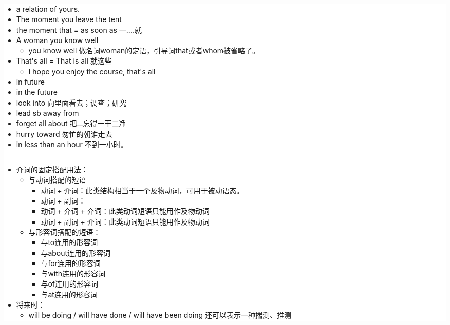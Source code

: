 
- a relation of yours. 
- The moment you leave the tent
- the moment that = as soon as 一....就
- A woman you know well
  - you know well 做名词woman的定语，引导词that或者whom被省略了。
- That's all = That is all 就这些
  - I hope you enjoy the course, that's all
- in future
- in the future
- look into 向里面看去；调查；研究
- lead sb away from
- forget all about 把...忘得一干二净
- hurry toward 匆忙的朝谁走去
- in less than an hour 不到一小时。
  
---

- 介词的固定搭配用法：
  - 与动词搭配的短语	
    - 动词 + 介词：此类结构相当于一个及物动词，可用于被动语态。
    - 动词 + 副词：
    - 动词 + 介词 + 介词：此类动词短语只能用作及物动词
    - 动词 + 副词 + 介词：此类动词短语只能用作及物动词
  - 与形容词搭配的短语：
    - 与to连用的形容词
    - 与about连用的形容词
    - 与for连用的形容词
    - 与with连用的形容词
    - 与of连用的形容词
    - 与at连用的形容词
- 将来时：
  - will be doing / will have done / will have been doing 还可以表示一种揣测、推测  

